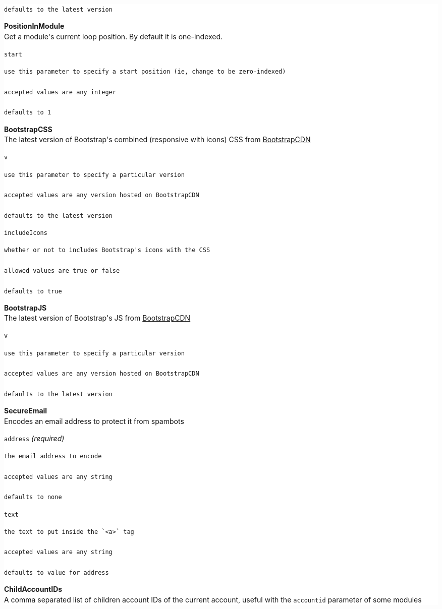     defaults to the latest version

**PositionInModule**  
Get a module's current loop position. By default it is one-indexed.

`start`

    use this parameter to specify a start position (ie, change to be zero-indexed)
    
    accepted values are any integer
    
    defaults to 1

**BootstrapCSS**  
The latest version of Bootstrap's combined (responsive with icons) CSS from [BootstrapCDN](http://www.bootstrapcdn.com/)

`v`

    use this parameter to specify a particular version
    
    accepted values are any version hosted on BootstrapCDN
    
    defaults to the latest version

`includeIcons`

    whether or not to includes Bootstrap's icons with the CSS

    allowed values are true or false
    
    defaults to true
    
**BootstrapJS**  
The latest version of Bootstrap's JS from [BootstrapCDN](http://www.bootstrapcdn.com/)

`v`

    use this parameter to specify a particular version
    
    accepted values are any version hosted on BootstrapCDN
    
    defaults to the latest version
    
**SecureEmail**  
Encodes an email address to protect it from spambots

`address` *(required)*

    the email address to encode
    
    accepted values are any string
    
    defaults to none
    
`text`

    the text to put inside the `<a>` tag
    
    accepted values are any string
    
    defaults to value for address
    
**ChildAccountIDs**  
A comma separated list of children account IDs of the current account, useful with the `accountid` parameter of some modules
